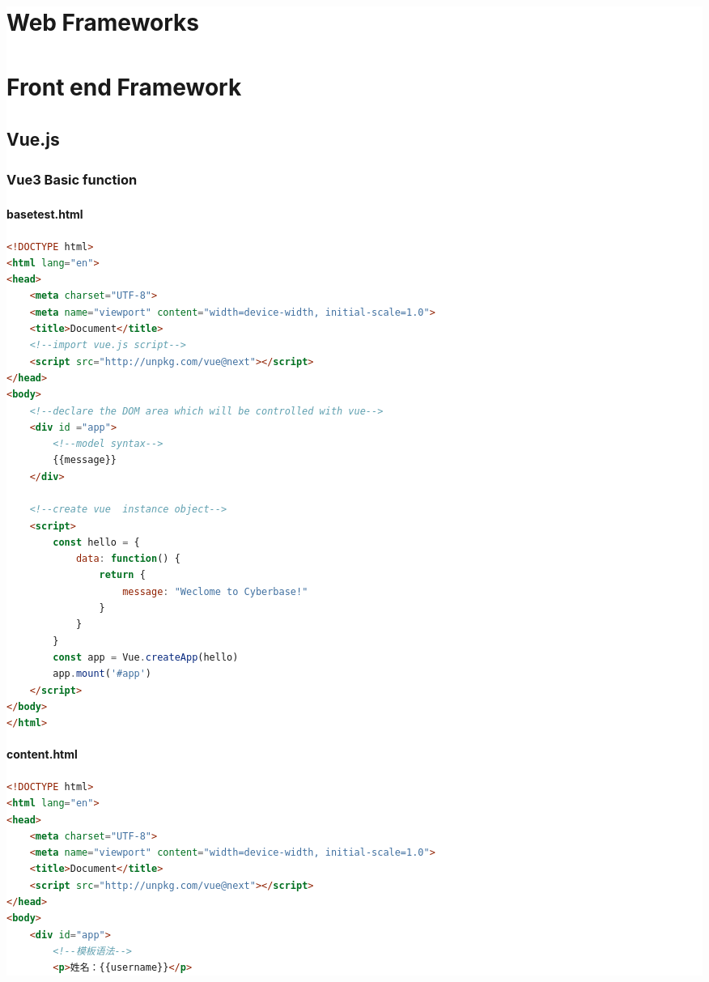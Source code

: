 # Web Frameworks







# Front end Framework

## Vue.js

### Vue3 Basic function

#### basetest.html

```html
<!DOCTYPE html>
<html lang="en">
<head>
    <meta charset="UTF-8">
    <meta name="viewport" content="width=device-width, initial-scale=1.0">
    <title>Document</title>
    <!--import vue.js script-->
    <script src="http://unpkg.com/vue@next"></script>
</head>
<body>
    <!--declare the DOM area which will be controlled with vue-->
    <div id ="app">
        <!--model syntax-->
        {{message}}
    </div>

    <!--create vue  instance object-->
    <script>
        const hello = {
            data: function() {
                return {
                    message: "Weclome to Cyberbase!"
                }
            }
        }
        const app = Vue.createApp(hello)
        app.mount('#app')
    </script>
</body>
</html>
```

#### content.html

```html
<!DOCTYPE html>
<html lang="en">
<head>
    <meta charset="UTF-8">
    <meta name="viewport" content="width=device-width, initial-scale=1.0">
    <title>Document</title>
    <script src="http://unpkg.com/vue@next"></script>
</head>
<body>
    <div id="app">
        <!--模板语法-->
        <p>姓名：{{username}}</p>
```